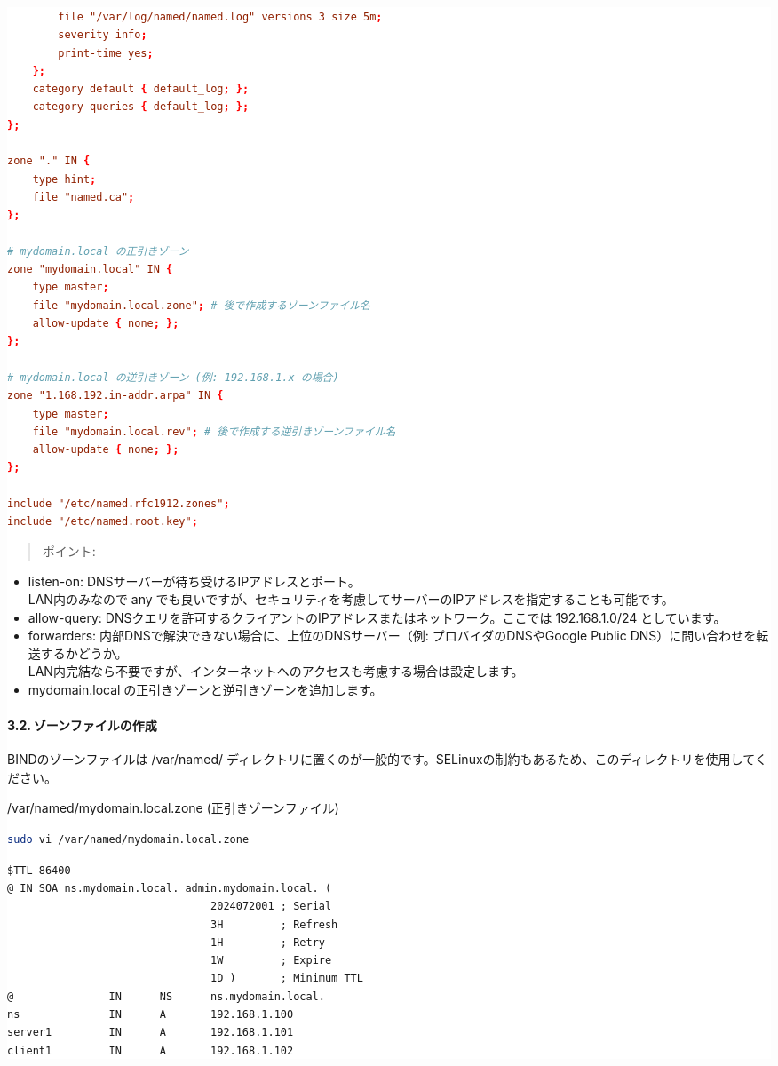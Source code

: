 ```named.conf
        file "/var/log/named/named.log" versions 3 size 5m;
        severity info;
        print-time yes;
    };
    category default { default_log; };
    category queries { default_log; };
};

zone "." IN {
    type hint;
    file "named.ca";
};

# mydomain.local の正引きゾーン
zone "mydomain.local" IN {
    type master;
    file "mydomain.local.zone"; # 後で作成するゾーンファイル名
    allow-update { none; };
};

# mydomain.local の逆引きゾーン (例: 192.168.1.x の場合)
zone "1.168.192.in-addr.arpa" IN {
    type master;
    file "mydomain.local.rev"; # 後で作成する逆引きゾーンファイル名
    allow-update { none; };
};

include "/etc/named.rfc1912.zones";
include "/etc/named.root.key";
```

> ポイント:

- listen-on: DNSサーバーが待ち受けるIPアドレスとポート。<br>
LAN内のみなので any でも良いですが、セキュリティを考慮してサーバーのIPアドレスを指定することも可能です。
- allow-query: DNSクエリを許可するクライアントのIPアドレスまたはネットワーク。ここでは 192.168.1.0/24 としています。
- forwarders: 内部DNSで解決できない場合に、上位のDNSサーバー（例: プロバイダのDNSやGoogle Public DNS）に問い合わせを転送するかどうか。<br>
LAN内完結なら不要ですが、インターネットへのアクセスも考慮する場合は設定します。
- mydomain.local の正引きゾーンと逆引きゾーンを追加します。

#### 3.2. ゾーンファイルの作成
BINDのゾーンファイルは /var/named/ ディレクトリに置くのが一般的です。SELinuxの制約もあるため、このディレクトリを使用してください。

/var/named/mydomain.local.zone (正引きゾーンファイル)

```Bash
sudo vi /var/named/mydomain.local.zone
``` 

``` 
$TTL 86400
@ IN SOA ns.mydomain.local. admin.mydomain.local. (
                                2024072001 ; Serial
                                3H         ; Refresh
                                1H         ; Retry
                                1W         ; Expire
                                1D )       ; Minimum TTL
@               IN      NS      ns.mydomain.local.
ns              IN      A       192.168.1.100
server1         IN      A       192.168.1.101
client1         IN      A       192.168.1.102
``` 
